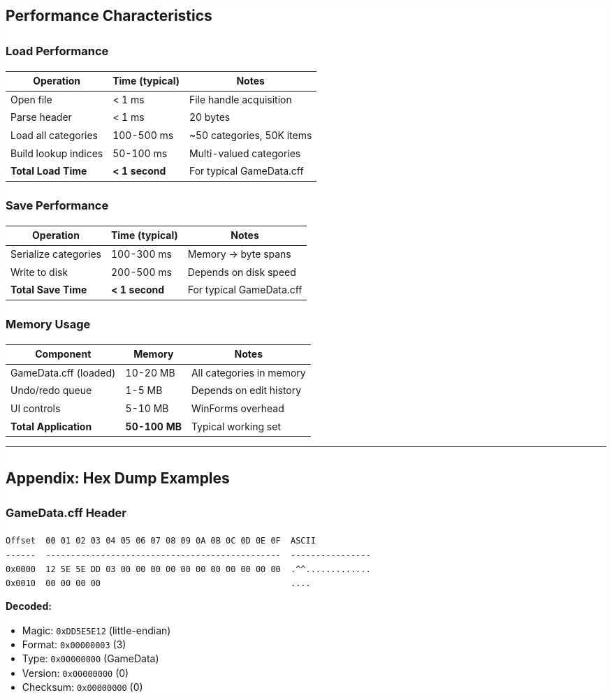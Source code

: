 
## Performance Characteristics

### Load Performance

| Operation              | Time (typical) | Notes                          |
|------------------------|----------------|--------------------------------|
| Open file              | < 1 ms         | File handle acquisition        |
| Parse header           | < 1 ms         | 20 bytes                       |
| Load all categories    | 100-500 ms     | ~50 categories, 50K items      |
| Build lookup indices   | 50-100 ms      | Multi-valued categories        |
| **Total Load Time**    | **< 1 second** | For typical GameData.cff       |

### Save Performance

| Operation              | Time (typical) | Notes                          |
|------------------------|----------------|--------------------------------|
| Serialize categories   | 100-300 ms     | Memory → byte spans            |
| Write to disk          | 200-500 ms     | Depends on disk speed          |
| **Total Save Time**    | **< 1 second** | For typical GameData.cff       |

### Memory Usage

| Component              | Memory         | Notes                          |
|------------------------|----------------|--------------------------------|
| GameData.cff (loaded)  | 10-20 MB       | All categories in memory       |
| Undo/redo queue        | 1-5 MB         | Depends on edit history        |
| UI controls            | 5-10 MB        | WinForms overhead              |
| **Total Application**  | **50-100 MB**  | Typical working set            |

---

## Appendix: Hex Dump Examples

### GameData.cff Header

```
Offset  00 01 02 03 04 05 06 07 08 09 0A 0B 0C 0D 0E 0F  ASCII
------  -----------------------------------------------  ----------------
0x0000  12 5E 5E DD 03 00 00 00 00 00 00 00 00 00 00 00  .^^.............
0x0010  00 00 00 00                                      ....
```

**Decoded:**
- Magic: `0xDD5E5E12` (little-endian)
- Format: `0x00000003` (3)
- Type: `0x00000000` (GameData)
- Version: `0x00000000` (0)
- Checksum: `0x00000000` (0)
